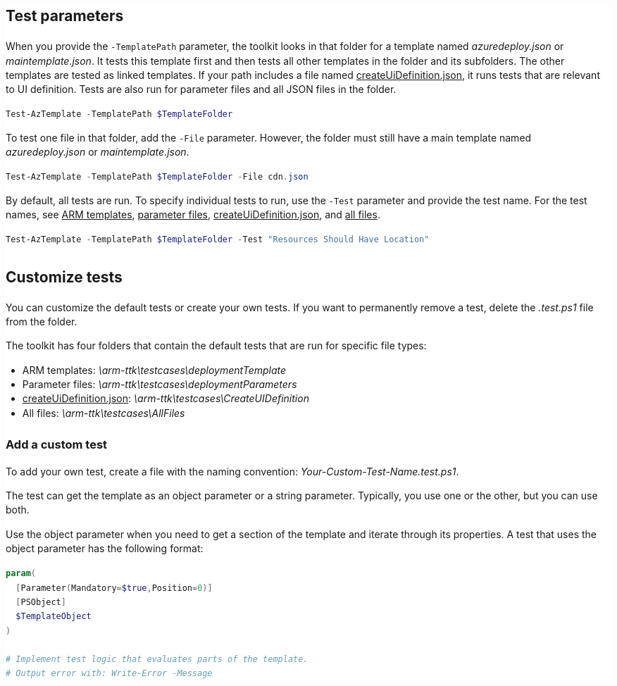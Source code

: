 
## Test parameters

When you provide the `-TemplatePath` parameter, the toolkit looks in that folder for a template named _azuredeploy.json_ or _maintemplate.json_. It tests this template first and then tests all other templates in the folder and its subfolders. The other templates are tested as linked templates. If your path includes a file named [createUiDefinition.json](../managed-applications/create-uidefinition-overview.md), it runs tests that are relevant to UI definition. Tests are also run for parameter files and all JSON files in the folder.

```powershell
Test-AzTemplate -TemplatePath $TemplateFolder
```

To test one file in that folder, add the `-File` parameter. However, the folder must still have a main template named _azuredeploy.json_ or _maintemplate.json_.

```powershell
Test-AzTemplate -TemplatePath $TemplateFolder -File cdn.json
```

By default, all tests are run. To specify individual tests to run, use the `-Test` parameter and provide the test name. For the test names, see [ARM templates](template-test-cases.md), [parameter files](parameter-file-test-cases.md), [createUiDefinition.json](createUiDefinition-test-cases.md), and [all files](all-files-test-cases.md).

```powershell
Test-AzTemplate -TemplatePath $TemplateFolder -Test "Resources Should Have Location"
```

## Customize tests

You can customize the default tests or create your own tests. If you want to permanently remove a test, delete the _.test.ps1_ file from the folder.

The toolkit has four folders that contain the default tests that are run for specific file types:

- ARM templates: _\arm-ttk\testcases\deploymentTemplate_
- Parameter files: _\arm-ttk\testcases\deploymentParameters_
- [createUiDefinition.json](../managed-applications/create-uidefinition-overview.md): _\arm-ttk\testcases\CreateUIDefinition_
- All files: _\arm-ttk\testcases\AllFiles_

### Add a custom test

To add your own test, create a file with the naming convention: _Your-Custom-Test-Name.test.ps1_.

The test can get the template as an object parameter or a string parameter. Typically, you use one or the other, but you can use both.

Use the object parameter when you need to get a section of the template and iterate through its properties. A test that uses the object parameter has the following format:

```powershell
param(
  [Parameter(Mandatory=$true,Position=0)]
  [PSObject]
  $TemplateObject
)

# Implement test logic that evaluates parts of the template.
# Output error with: Write-Error -Message
```
